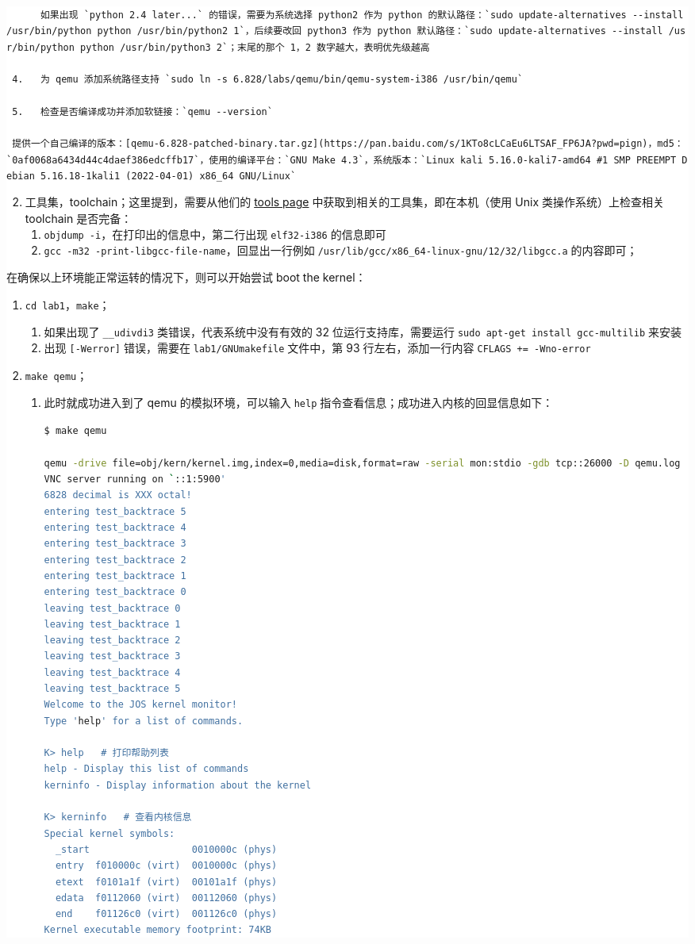           如果出现 `python 2.4 later...` 的错误，需要为系统选择 python2 作为 python 的默认路径：`sudo update-alternatives --install /usr/bin/python python /usr/bin/python2 1`，后续要改回 python3 作为 python 默认路径：`sudo update-alternatives --install /usr/bin/python python /usr/bin/python3 2`；末尾的那个 1，2 数字越大，表明优先级越高

     4.   为 qemu 添加系统路径支持 `sudo ln -s 6.828/labs/qemu/bin/qemu-system-i386 /usr/bin/qemu`

     5.   检查是否编译成功并添加软链接：`qemu --version`

     提供一个自己编译的版本：[qemu-6.828-patched-binary.tar.gz](https://pan.baidu.com/s/1KTo8cLCaEu6LTSAF_FP6JA?pwd=pign)，md5：`0af0068a6434d44c4daef386edcffb17`，使用的编译平台：`GNU Make 4.3`，系统版本：`Linux kali 5.16.0-kali7-amd64 #1 SMP PREEMPT Debian 5.16.18-1kali1 (2022-04-01) x86_64 GNU/Linux`

2.   工具集，toolchain；这里提到，需要从他们的 [tools page](https://pdos.csail.mit.edu/6.828/2018/tools.html) 中获取到相关的工具集，即在本机（使用 Unix 类操作系统）上检查相关 toolchain 是否完备：
     1.   `objdump -i`，在打印出的信息中，第二行出现 `elf32-i386` 的信息即可
     2.   `gcc -m32 -print-libgcc-file-name`，回显出一行例如 `/usr/lib/gcc/x86_64-linux-gnu/12/32/libgcc.a` 的内容即可；

在确保以上环境能正常运转的情况下，则可以开始尝试 boot the kernel：

1.   `cd lab1`，`make`；
     
     1.   如果出现了 `__udivdi3` 类错误，代表系统中没有有效的 32 位运行支持库，需要运行 `sudo apt-get install gcc-multilib` 来安装
     2.   出现 `[-Werror]` 错误，需要在 `lab1/GNUmakefile` 文件中，第 93 行左右，添加一行内容 `CFLAGS += -Wno-error`
     
2.   `make qemu`；
     
     1.   此时就成功进入到了 qemu 的模拟环境，可以输入 `help` 指令查看信息；成功进入内核的回显信息如下：
     
          ```bash
          $ make qemu
          
          qemu -drive file=obj/kern/kernel.img,index=0,media=disk,format=raw -serial mon:stdio -gdb tcp::26000 -D qemu.log
          VNC server running on `::1:5900'
          6828 decimal is XXX octal!
          entering test_backtrace 5
          entering test_backtrace 4
          entering test_backtrace 3
          entering test_backtrace 2
          entering test_backtrace 1
          entering test_backtrace 0
          leaving test_backtrace 0
          leaving test_backtrace 1
          leaving test_backtrace 2
          leaving test_backtrace 3
          leaving test_backtrace 4
          leaving test_backtrace 5
          Welcome to the JOS kernel monitor!
          Type 'help' for a list of commands.
          
          K> help	# 打印帮助列表
          help - Display this list of commands
          kerninfo - Display information about the kernel
          
          K> kerninfo	# 查看内核信息
          Special kernel symbols:
            _start                  0010000c (phys)
            entry  f010000c (virt)  0010000c (phys)
            etext  f0101a1f (virt)  00101a1f (phys)
            edata  f0112060 (virt)  00112060 (phys)
            end    f01126c0 (virt)  001126c0 (phys)
          Kernel executable memory footprint: 74KB
          